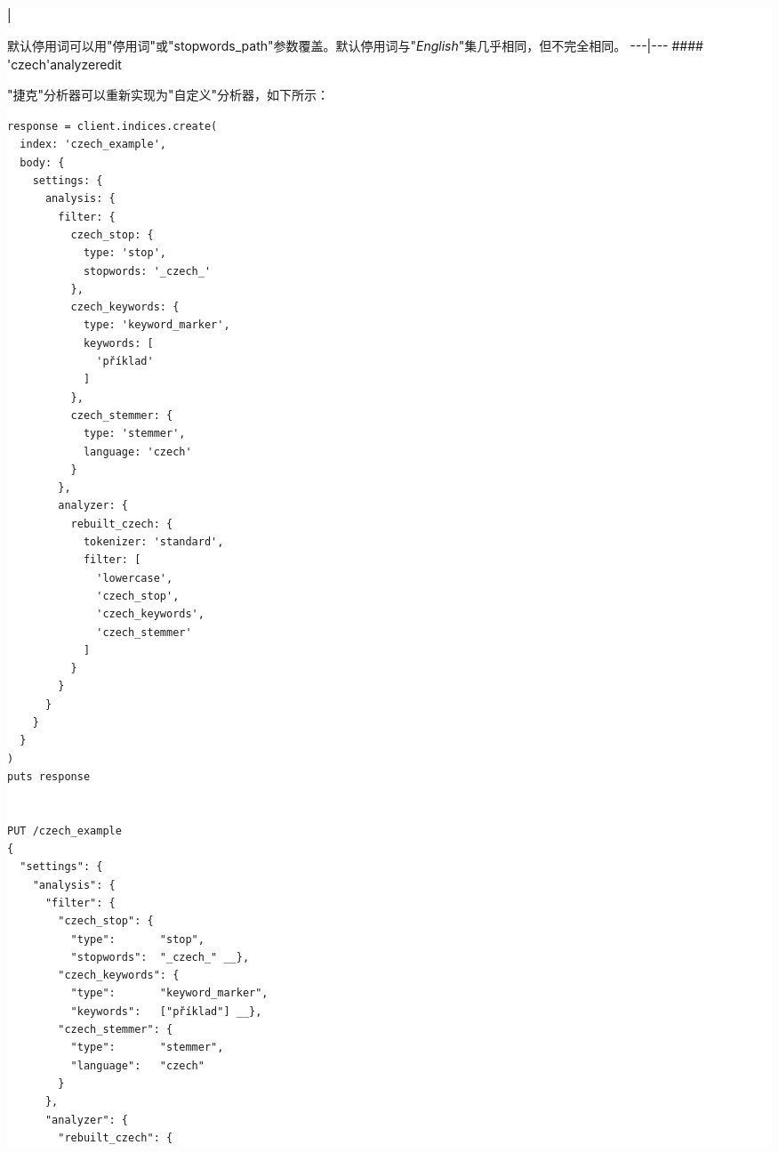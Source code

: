 |

默认停用词可以用"停用词"或"stopwords_path"参数覆盖。默认停用词与"_English_"集几乎相同，但不完全相同。   ---|--- #### 'czech'analyzeredit

"捷克"分析器可以重新实现为"自定义"分析器，如下所示：

    
    
    response = client.indices.create(
      index: 'czech_example',
      body: {
        settings: {
          analysis: {
            filter: {
              czech_stop: {
                type: 'stop',
                stopwords: '_czech_'
              },
              czech_keywords: {
                type: 'keyword_marker',
                keywords: [
                  'příklad'
                ]
              },
              czech_stemmer: {
                type: 'stemmer',
                language: 'czech'
              }
            },
            analyzer: {
              rebuilt_czech: {
                tokenizer: 'standard',
                filter: [
                  'lowercase',
                  'czech_stop',
                  'czech_keywords',
                  'czech_stemmer'
                ]
              }
            }
          }
        }
      }
    )
    puts response
    
    
    PUT /czech_example
    {
      "settings": {
        "analysis": {
          "filter": {
            "czech_stop": {
              "type":       "stop",
              "stopwords":  "_czech_" __},
            "czech_keywords": {
              "type":       "keyword_marker",
              "keywords":   ["příklad"] __},
            "czech_stemmer": {
              "type":       "stemmer",
              "language":   "czech"
            }
          },
          "analyzer": {
            "rebuilt_czech": {